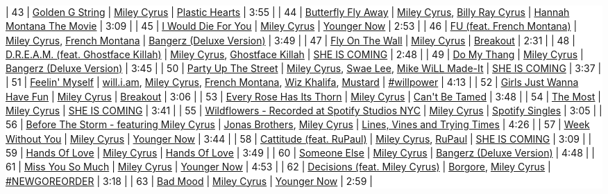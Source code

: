 | 43 | [Golden G String](https://open.spotify.com/track/68qkDbsvprJRG5xw2R02dy) | [Miley Cyrus](https://open.spotify.com/artist/5YGY8feqx7naU7z4HrwZM6) | [Plastic Hearts](https://open.spotify.com/album/5BRhg6NSEZOj0BR6Iz56fR) | 3:55 |
| 44 | [Butterfly Fly Away](https://open.spotify.com/track/2ZTCl6wQMDSMfY4s8GHZdj) | [Miley Cyrus](https://open.spotify.com/artist/5YGY8feqx7naU7z4HrwZM6), [Billy Ray Cyrus](https://open.spotify.com/artist/60rpJ9SgigSd16DOAG7GSa) | [Hannah Montana The Movie](https://open.spotify.com/album/1fc8tPf36cZhNYpNFrWh7o) | 3:09 |
| 45 | [I Would Die For You](https://open.spotify.com/track/39vly7Z4VLImfggnEDEUzf) | [Miley Cyrus](https://open.spotify.com/artist/5YGY8feqx7naU7z4HrwZM6) | [Younger Now](https://open.spotify.com/album/5xG9gJcs9ut3qDWezHUlsX) | 2:53 |
| 46 | [FU \(feat\. French Montana\)](https://open.spotify.com/track/6dDIOU6AqgLkrjFNPgvKY6) | [Miley Cyrus](https://open.spotify.com/artist/5YGY8feqx7naU7z4HrwZM6), [French Montana](https://open.spotify.com/artist/6vXTefBL93Dj5IqAWq6OTv) | [Bangerz \(Deluxe Version\)](https://open.spotify.com/album/3RDqXDc1bAETps54MSSOW0) | 3:49 |
| 47 | [Fly On The Wall](https://open.spotify.com/track/2f6s0AcBRBE0vIOU0NMdXw) | [Miley Cyrus](https://open.spotify.com/artist/5YGY8feqx7naU7z4HrwZM6) | [Breakout](https://open.spotify.com/album/0Yu3czJNOQ68fZgkvpjuHL) | 2:31 |
| 48 | [D.R.E.A.M\. \(feat\. Ghostface Killah\)](https://open.spotify.com/track/3bdAnc53Dewox5VdCBmF10) | [Miley Cyrus](https://open.spotify.com/artist/5YGY8feqx7naU7z4HrwZM6), [Ghostface Killah](https://open.spotify.com/artist/6FD0unjzGQhX3b6eMccMJe) | [SHE IS COMING](https://open.spotify.com/album/6Be5Qxq0Xm0CGyxs5JUYX9) | 2:48 |
| 49 | [Do My Thang](https://open.spotify.com/track/6n2GPvMJtFZ4ckoc9EWHMx) | [Miley Cyrus](https://open.spotify.com/artist/5YGY8feqx7naU7z4HrwZM6) | [Bangerz \(Deluxe Version\)](https://open.spotify.com/album/3RDqXDc1bAETps54MSSOW0) | 3:45 |
| 50 | [Party Up The Street](https://open.spotify.com/track/0LpyFYqDOy2ZNMUAEpPBiX) | [Miley Cyrus](https://open.spotify.com/artist/5YGY8feqx7naU7z4HrwZM6), [Swae Lee](https://open.spotify.com/artist/1zNqQNIdeOUZHb8zbZRFMX), [Mike WiLL Made\-It](https://open.spotify.com/artist/0NWbwDZY1VkRqFafuQm6wk) | [SHE IS COMING](https://open.spotify.com/album/6Be5Qxq0Xm0CGyxs5JUYX9) | 3:37 |
| 51 | [Feelin' Myself](https://open.spotify.com/track/26XUAwGZqQEyy8Ubhtj4kq) | [will.i.am](https://open.spotify.com/artist/085pc2PYOi8bGKj0PNjekA), [Miley Cyrus](https://open.spotify.com/artist/5YGY8feqx7naU7z4HrwZM6), [French Montana](https://open.spotify.com/artist/6vXTefBL93Dj5IqAWq6OTv), [Wiz Khalifa](https://open.spotify.com/artist/137W8MRPWKqSmrBGDBFSop), [Mustard](https://open.spotify.com/artist/0YinUQ50QDB7ZxSCLyQ40k) | [\#willpower](https://open.spotify.com/album/6edYDxspt9uQj21mbAfFIb) | 4:13 |
| 52 | [Girls Just Wanna Have Fun](https://open.spotify.com/track/5R6bRLwPyEj7LLMSJW766C) | [Miley Cyrus](https://open.spotify.com/artist/5YGY8feqx7naU7z4HrwZM6) | [Breakout](https://open.spotify.com/album/0Yu3czJNOQ68fZgkvpjuHL) | 3:06 |
| 53 | [Every Rose Has Its Thorn](https://open.spotify.com/track/2GFAmPwmQByPEeWcjiR8AE) | [Miley Cyrus](https://open.spotify.com/artist/5YGY8feqx7naU7z4HrwZM6) | [Can't Be Tamed](https://open.spotify.com/album/69Pf9ExxwjhVFyosKsKWQu) | 3:48 |
| 54 | [The Most](https://open.spotify.com/track/6Af170ahnR2Nf3SK1csaUY) | [Miley Cyrus](https://open.spotify.com/artist/5YGY8feqx7naU7z4HrwZM6) | [SHE IS COMING](https://open.spotify.com/album/6Be5Qxq0Xm0CGyxs5JUYX9) | 3:41 |
| 55 | [Wildflowers \- Recorded at Spotify Studios NYC](https://open.spotify.com/track/4L0rxWhjyX0VhNbK4U9oK6) | [Miley Cyrus](https://open.spotify.com/artist/5YGY8feqx7naU7z4HrwZM6) | [Spotify Singles](https://open.spotify.com/album/0N8hvQJMoZeMDEurU9afgD) | 3:05 |
| 56 | [Before The Storm \- featuring Miley Cyrus](https://open.spotify.com/track/531muHgVZoRgYXK5Qb59Pz) | [Jonas Brothers](https://open.spotify.com/artist/7gOdHgIoIKoe4i9Tta6qdD), [Miley Cyrus](https://open.spotify.com/artist/5YGY8feqx7naU7z4HrwZM6) | [Lines, Vines and Trying Times](https://open.spotify.com/album/32m8Yjd3jjG3Dbf7YKTfLn) | 4:26 |
| 57 | [Week Without You](https://open.spotify.com/track/07G5C1wAil4Mp1qjbd3eTR) | [Miley Cyrus](https://open.spotify.com/artist/5YGY8feqx7naU7z4HrwZM6) | [Younger Now](https://open.spotify.com/album/5xG9gJcs9ut3qDWezHUlsX) | 3:44 |
| 58 | [Cattitude \(feat\. RuPaul\)](https://open.spotify.com/track/6lVoJs7mU51EcUJ3WW7JHx) | [Miley Cyrus](https://open.spotify.com/artist/5YGY8feqx7naU7z4HrwZM6), [RuPaul](https://open.spotify.com/artist/2SdOKxC1sSxEyv8JYERaNe) | [SHE IS COMING](https://open.spotify.com/album/6Be5Qxq0Xm0CGyxs5JUYX9) | 3:09 |
| 59 | [Hands Of Love](https://open.spotify.com/track/1ML2r3gzmd9776dmnlGYlh) | [Miley Cyrus](https://open.spotify.com/artist/5YGY8feqx7naU7z4HrwZM6) | [Hands Of Love](https://open.spotify.com/album/59ZRjqjHEKcBvKKbCn7PmT) | 3:49 |
| 60 | [Someone Else](https://open.spotify.com/track/0vRFKF7dGdL5XxZMXzpCpF) | [Miley Cyrus](https://open.spotify.com/artist/5YGY8feqx7naU7z4HrwZM6) | [Bangerz \(Deluxe Version\)](https://open.spotify.com/album/3RDqXDc1bAETps54MSSOW0) | 4:48 |
| 61 | [Miss You So Much](https://open.spotify.com/track/4ttUYy7HMYQ0nhfllLJNPR) | [Miley Cyrus](https://open.spotify.com/artist/5YGY8feqx7naU7z4HrwZM6) | [Younger Now](https://open.spotify.com/album/5xG9gJcs9ut3qDWezHUlsX) | 4:53 |
| 62 | [Decisions \(feat\. Miley Cyrus\)](https://open.spotify.com/track/0rch4LXVKv8auzUU8TQh4x) | [Borgore](https://open.spotify.com/artist/7u160I5qtBYZTQMLEIJmyz), [Miley Cyrus](https://open.spotify.com/artist/5YGY8feqx7naU7z4HrwZM6) | [\#NEWGOREORDER](https://open.spotify.com/album/0RqroVfwQenrkm0aG3Xggu) | 3:18 |
| 63 | [Bad Mood](https://open.spotify.com/track/6x6cpNDnIpqtaNcXIcGkUs) | [Miley Cyrus](https://open.spotify.com/artist/5YGY8feqx7naU7z4HrwZM6) | [Younger Now](https://open.spotify.com/album/5xG9gJcs9ut3qDWezHUlsX) | 2:59 |